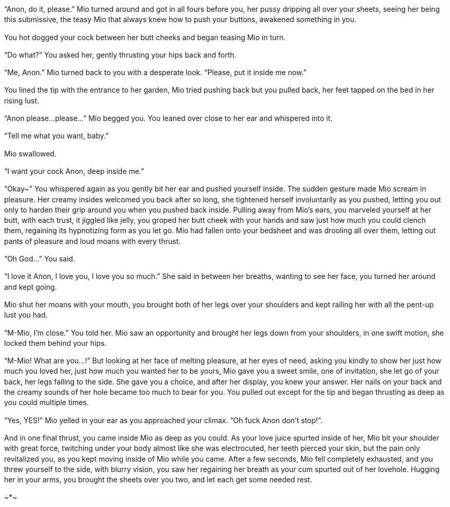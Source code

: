 “Anon, do it, please.” Mio turned around and got in all fours before you, her pussy dripping all over your sheets, seeing her being this submissive, the teasy Mio that always knew how to push your buttons, awakened something in you.

You hot dogged your cock between her butt cheeks and began teasing Mio in turn.

“Do what?” You asked her, gently thrusting your hips back and forth.

“Me, Anon.” Mio turned back to you with a desperate look. “Please, put it inside me now.” 

You lined the tip with the entrance to her garden, Mio tried pushing back but you pulled back, her feet tapped on the bed in her rising lust.

“Anon please…please…” Mio begged you. You leaned over close to her ear and whispered into it. 

“Tell me what you want, baby.”

Mio swallowed. 

“I want your cock Anon, deep inside me.”

“Okay~” You whispered again as you gently bit her ear and pushed yourself inside. The sudden gesture made Mio scream in pleasure. Her creamy insides welcomed you back after so long, she tightened herself involuntarily as you pushed, letting you out only to harden their grip around you when you pushed back inside. Pulling away from Mio’s ears, you marveled yourself at her butt, with each trust, it jiggled like jelly, you groped her butt cheek with your hands and saw just how much you could clench them, regaining its hypnotizing form as you let go. Mio had fallen onto your bedsheet and was drooling all over them, letting out pants of pleasure and loud moans with every thrust.

“Oh God…” You said.

“I love it Anon, I love you, I love you so much.” She said in between her breaths, wanting to see her face, you turned her around and kept going.

Mio shut her moans with your mouth, you brought both of her legs over your shoulders and kept railing her with all the pent-up lust you had.

“M-Mio, I’m close.” You told her. Mio saw an opportunity and brought her legs down from your shoulders, in one swift motion, she locked them behind your hips. 

“M-Mio! What are you…!” But looking at her face of melting pleasure, at her eyes of need, asking you kindly to show her just how much you loved her, just how much you wanted her to be yours, Mio gave you a sweet smile, one of invitation, she let go of your back, her legs falling to the side. She gave you a choice, and after her display, you knew your answer. Her nails on your back and the creamy sounds of her hole became too much to bear for you. You pulled out except for the tip and began thrusting as deep as you could multiple times.

“Yes, YES!” Mio yelled in your ear as you approached your climax. “Oh fuck Anon don’t stop!”.

And in one final thrust, you came inside Mio as deep as you could. As your love juice spurted inside of her, Mio bit your shoulder with great force, twitching under your body almost like she was electrocuted, her teeth pierced your skin, but the pain only revitalized you, as you kept moving inside of Mio while you came. After a few seconds, Mio fell completely exhausted, and you threw yourself to the side, with blurry vision, you saw her regaining her breath as your cum spurted out of her lovehole. Hugging her in your arms, you brought the sheets over you two, and let each get some needed rest.

~*~
